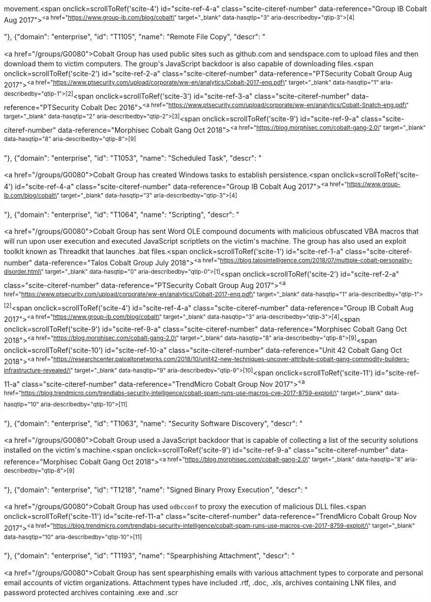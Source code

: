 movement.<span onclick=scrollToRef('scite-4') id=\"scite-ref-4-a\" class=\"scite-citeref-number\" data-reference=\"Group IB Cobalt Aug 2017\"><sup><a href=\"https://www.group-ib.com/blog/cobalt\" target=\"_blank\" data-hasqtip=\"3\" aria-describedby=\"qtip-3\">[4]</a></sup></span></p>"}, {"domain": "enterprise", "id": "T1105", "name": "Remote File Copy", "descr": "<p><a href=\"/groups/G0080\">Cobalt Group</a> has used public sites such as github.com and sendspace.com to upload files and then download them to victim computers. The group's JavaScript backdoor is also capable of downloading files.<span onclick=scrollToRef('scite-2') id=\"scite-ref-2-a\" class=\"scite-citeref-number\" data-reference=\"PTSecurity Cobalt Group Aug 2017\"><sup><a href=\"https://www.ptsecurity.com/upload/corporate/ww-en/analytics/Cobalt-2017-eng.pdf\" target=\"_blank\" data-hasqtip=\"1\" aria-describedby=\"qtip-1\">[2]</a></sup></span><span onclick=scrollToRef('scite-3') id=\"scite-ref-3-a\" class=\"scite-citeref-number\" data-reference=\"PTSecurity Cobalt Dec 2016\"><sup><a href=\"https://www.ptsecurity.com/upload/corporate/ww-en/analytics/Cobalt-Snatch-eng.pdf\" target=\"_blank\" data-hasqtip=\"2\" aria-describedby=\"qtip-2\">[3]</a></sup></span><span onclick=scrollToRef('scite-9') id=\"scite-ref-9-a\" class=\"scite-citeref-number\" data-reference=\"Morphisec Cobalt Gang Oct 2018\"><sup><a href=\"https://blog.morphisec.com/cobalt-gang-2.0\" target=\"_blank\" data-hasqtip=\"8\" aria-describedby=\"qtip-8\">[9]</a></sup></span></p>"}, {"domain": "enterprise", "id": "T1053", "name": "Scheduled Task", "descr": "<p><a href=\"/groups/G0080\">Cobalt Group</a> has created Windows tasks to establish persistence.<span onclick=scrollToRef('scite-4') id=\"scite-ref-4-a\" class=\"scite-citeref-number\" data-reference=\"Group IB Cobalt Aug 2017\"><sup><a href=\"https://www.group-ib.com/blog/cobalt\" target=\"_blank\" data-hasqtip=\"3\" aria-describedby=\"qtip-3\">[4]</a></sup></span></p>"}, {"domain": "enterprise", "id": "T1064", "name": "Scripting", "descr": "<p><a href=\"/groups/G0080\">Cobalt Group</a> has sent Word OLE compound documents with malicious obfuscated VBA macros that will run upon user execution and executed JavaScript scriptlets on the victim's machine. The group has also used an exploit toolkit known as Threadkit that launches .bat files.<span onclick=scrollToRef('scite-1') id=\"scite-ref-1-a\" class=\"scite-citeref-number\" data-reference=\"Talos Cobalt Group July 2018\"><sup><a href=\"https://blog.talosintelligence.com/2018/07/multiple-cobalt-personality-disorder.html\" target=\"_blank\" data-hasqtip=\"0\" aria-describedby=\"qtip-0\">[1]</a></sup></span><span onclick=scrollToRef('scite-2') id=\"scite-ref-2-a\" class=\"scite-citeref-number\" data-reference=\"PTSecurity Cobalt Group Aug 2017\"><sup><a href=\"https://www.ptsecurity.com/upload/corporate/ww-en/analytics/Cobalt-2017-eng.pdf\" target=\"_blank\" data-hasqtip=\"1\" aria-describedby=\"qtip-1\">[2]</a></sup></span><span onclick=scrollToRef('scite-4') id=\"scite-ref-4-a\" class=\"scite-citeref-number\" data-reference=\"Group IB Cobalt Aug 2017\"><sup><a href=\"https://www.group-ib.com/blog/cobalt\" target=\"_blank\" data-hasqtip=\"3\" aria-describedby=\"qtip-3\">[4]</a></sup></span><span onclick=scrollToRef('scite-9') id=\"scite-ref-9-a\" class=\"scite-citeref-number\" data-reference=\"Morphisec Cobalt Gang Oct 2018\"><sup><a href=\"https://blog.morphisec.com/cobalt-gang-2.0\" target=\"_blank\" data-hasqtip=\"8\" aria-describedby=\"qtip-8\">[9]</a></sup></span><span onclick=scrollToRef('scite-10') id=\"scite-ref-10-a\" class=\"scite-citeref-number\" data-reference=\"Unit 42 Cobalt Gang Oct 2018\"><sup><a href=\"https://researchcenter.paloaltonetworks.com/2018/10/unit42-new-techniques-uncover-attribute-cobalt-gang-commodity-builders-infrastructure-revealed/\" target=\"_blank\" data-hasqtip=\"9\" aria-describedby=\"qtip-9\">[10]</a></sup></span><span onclick=scrollToRef('scite-11') id=\"scite-ref-11-a\" class=\"scite-citeref-number\" data-reference=\"TrendMicro Cobalt Group Nov 2017\"><sup><a href=\"https://blog.trendmicro.com/trendlabs-security-intelligence/cobalt-spam-runs-use-macros-cve-2017-8759-exploit/\" target=\"_blank\" data-hasqtip=\"10\" aria-describedby=\"qtip-10\">[11]</a></sup></span></p>"}, {"domain": "enterprise", "id": "T1063", "name": "Security Software Discovery", "descr": "<p><a href=\"/groups/G0080\">Cobalt Group</a> used a JavaScript backdoor that is capable of collecting a list of the security solutions installed on the victim's machine.<span onclick=scrollToRef('scite-9') id=\"scite-ref-9-a\" class=\"scite-citeref-number\" data-reference=\"Morphisec Cobalt Gang Oct 2018\"><sup><a href=\"https://blog.morphisec.com/cobalt-gang-2.0\" target=\"_blank\" data-hasqtip=\"8\" aria-describedby=\"qtip-8\">[9]</a></sup></span></p>"}, {"domain": "enterprise", "id": "T1218", "name": "Signed Binary Proxy Execution", "descr": "<p><a href=\"/groups/G0080\">Cobalt Group</a> has used <code>odbcconf</code> to proxy the execution of malicious DLL files.<span onclick=scrollToRef('scite-11') id=\"scite-ref-11-a\" class=\"scite-citeref-number\" data-reference=\"TrendMicro Cobalt Group Nov 2017\"><sup><a href=\"https://blog.trendmicro.com/trendlabs-security-intelligence/cobalt-spam-runs-use-macros-cve-2017-8759-exploit/\" target=\"_blank\" data-hasqtip=\"10\" aria-describedby=\"qtip-10\">[11]</a></sup></span></p>"}, {"domain": "enterprise", "id": "T1193", "name": "Spearphishing Attachment", "descr": "<p><a href=\"/groups/G0080\">Cobalt Group</a> has sent spearphishing emails with various attachment types to corporate and personal email accounts of victim organizations. Attachment types have included .rtf, .doc, .xls, archives containing LNK files, and password protected archives containing .exe and .scr